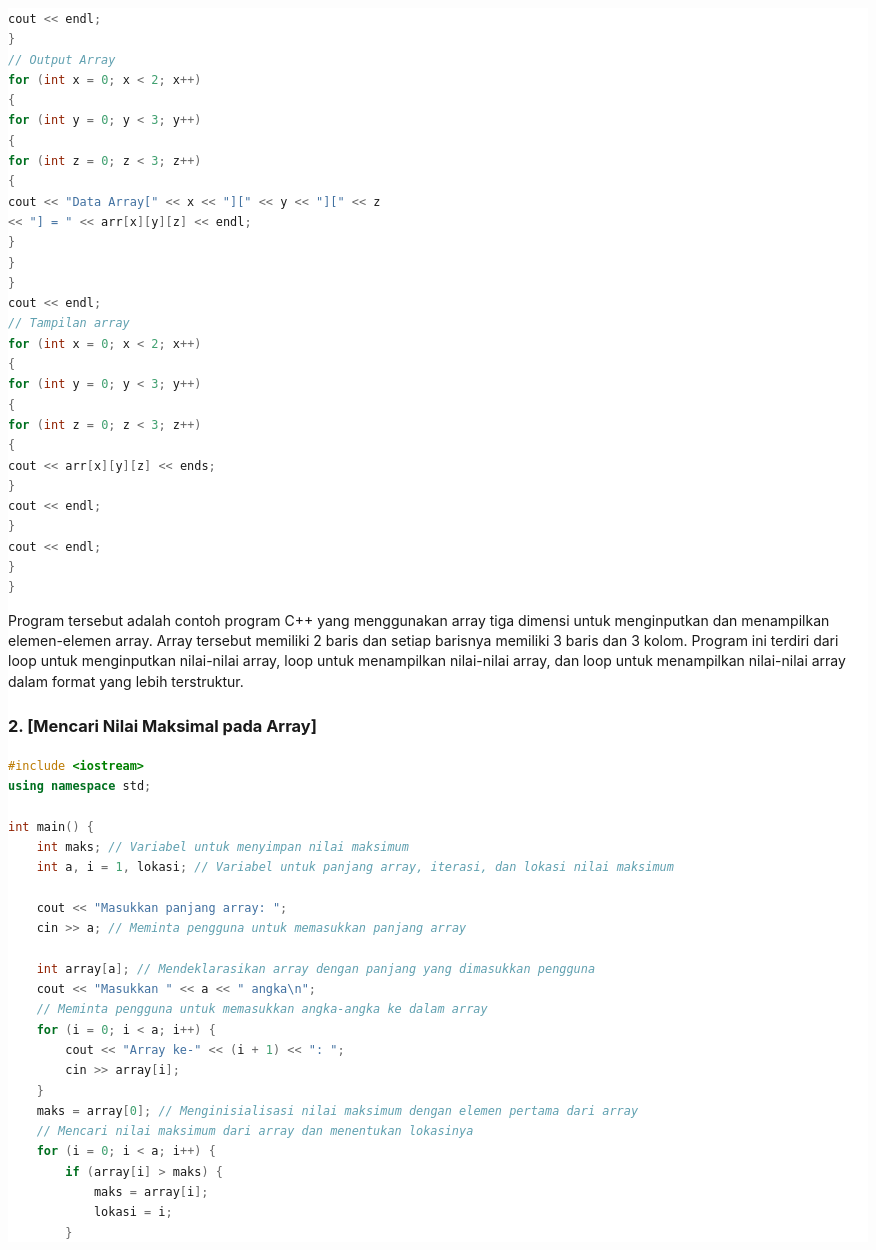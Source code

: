 ```C++
cout << endl;
}
// Output Array
for (int x = 0; x < 2; x++)
{
for (int y = 0; y < 3; y++)
{
for (int z = 0; z < 3; z++)
{
cout << "Data Array[" << x << "][" << y << "][" << z
<< "] = " << arr[x][y][z] << endl;
}
}
}
cout << endl;
// Tampilan array
for (int x = 0; x < 2; x++)
{
for (int y = 0; y < 3; y++)
{
for (int z = 0; z < 3; z++)
{
cout << arr[x][y][z] << ends;
}
cout << endl;
}
cout << endl;
}
}
```
Program tersebut adalah contoh program C++ yang menggunakan array tiga dimensi untuk menginputkan dan menampilkan elemen-elemen array. Array tersebut memiliki 2 baris dan setiap barisnya memiliki 3 baris dan 3 kolom. Program ini terdiri dari loop untuk menginputkan nilai-nilai array, loop untuk menampilkan nilai-nilai array, dan loop untuk menampilkan nilai-nilai array dalam format yang lebih terstruktur.

### 2. [Mencari Nilai Maksimal pada Array]

```C++
#include <iostream>
using namespace std;

int main() {
    int maks; // Variabel untuk menyimpan nilai maksimum
    int a, i = 1, lokasi; // Variabel untuk panjang array, iterasi, dan lokasi nilai maksimum

    cout << "Masukkan panjang array: ";
    cin >> a; // Meminta pengguna untuk memasukkan panjang array
    
    int array[a]; // Mendeklarasikan array dengan panjang yang dimasukkan pengguna
    cout << "Masukkan " << a << " angka\n";
    // Meminta pengguna untuk memasukkan angka-angka ke dalam array
    for (i = 0; i < a; i++) {
        cout << "Array ke-" << (i + 1) << ": ";
        cin >> array[i];
    }
    maks = array[0]; // Menginisialisasi nilai maksimum dengan elemen pertama dari array
    // Mencari nilai maksimum dari array dan menentukan lokasinya
    for (i = 0; i < a; i++) {
        if (array[i] > maks) {
            maks = array[i];
            lokasi = i;
        }
```